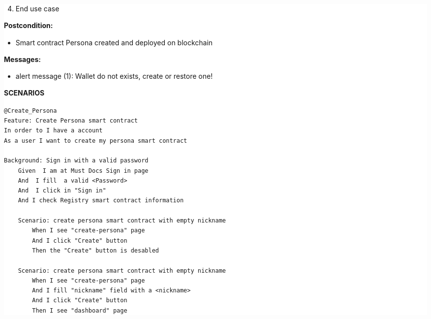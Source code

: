 4. End use case

**Postcondition:**

- Smart contract Persona created and deployed on blockchain

**Messages:**

- alert message (1): Wallet do not exists, create or restore one!

<p><strong>SCENARIOS</strong></p>

```gherkin
@Create_Persona
Feature: Create Persona smart contract
In order to I have a account
As a user I want to create my persona smart contract

Background: Sign in with a valid password
    Given  I am at Must Docs Sign in page
    And  I fill  a valid <Password>
    And  I click in "Sign in"
    And I check Registry smart contract information
    
    Scenario: create persona smart contract with empty nickname
        When I see "create-persona" page
        And I click "Create" button
        Then the "Create" button is desabled
    
    Scenario: create persona smart contract with empty nickname
        When I see "create-persona" page
        And I fill "nickname" field with a <nickname>
        And I click "Create" button
        Then I see "dashboard" page

```